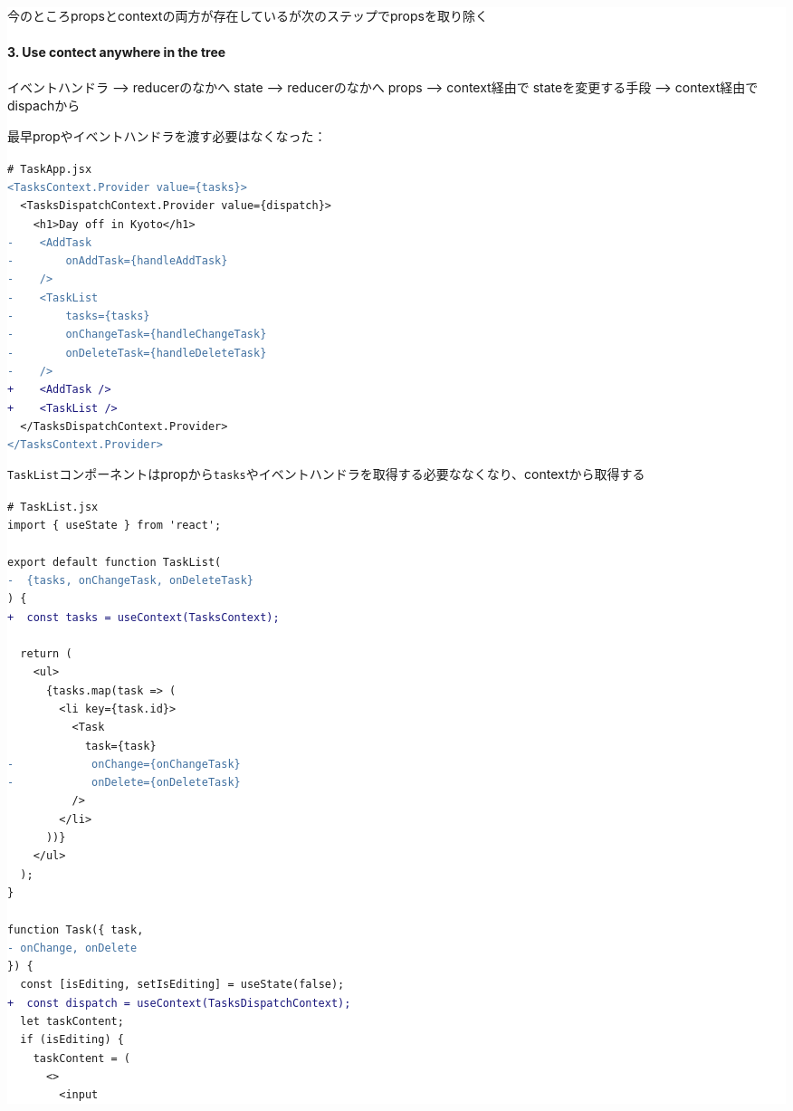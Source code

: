 今のところpropsとcontextの両方が存在しているが次のステップでpropsを取り除く

#### 3. Use contect anywhere in the tree

イベントハンドラ --> reducerのなかへ
state --> reducerのなかへ
props --> context経由で
stateを変更する手段 --> context経由でdispachから

最早propやイベントハンドラを渡す必要はなくなった：

```diff
# TaskApp.jsx
<TasksContext.Provider value={tasks}>
  <TasksDispatchContext.Provider value={dispatch}>
    <h1>Day off in Kyoto</h1>
-    <AddTask
-        onAddTask={handleAddTask}
-    />
-    <TaskList
-        tasks={tasks}
-        onChangeTask={handleChangeTask}
-        onDeleteTask={handleDeleteTask}
-    />
+    <AddTask />
+    <TaskList />
  </TasksDispatchContext.Provider>
</TasksContext.Provider>
```

`TaskList`コンポーネントはpropから`tasks`やイベントハンドラを取得する必要ななくなり、contextから取得する

```diff
# TaskList.jsx
import { useState } from 'react';

export default function TaskList(
-  {tasks, onChangeTask, onDeleteTask}
) {
+  const tasks = useContext(TasksContext);

  return (
    <ul>
      {tasks.map(task => (
        <li key={task.id}>
          <Task
            task={task}
-            onChange={onChangeTask}
-            onDelete={onDeleteTask}
          />
        </li>
      ))}
    </ul>
  );
}

function Task({ task, 
- onChange, onDelete 
}) {
  const [isEditing, setIsEditing] = useState(false);
+  const dispatch = useContext(TasksDispatchContext);
  let taskContent;
  if (isEditing) {
    taskContent = (
      <>
        <input
```